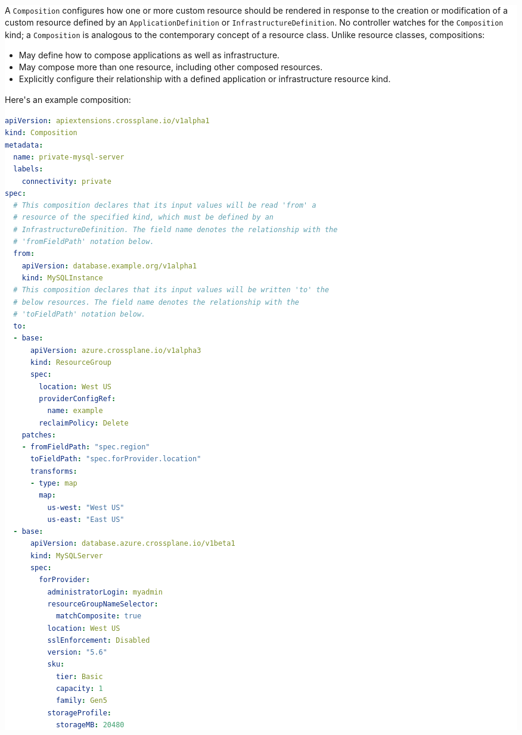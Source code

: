 A `Composition` configures how one or more custom resource should be rendered in
response to the creation or modification of a custom resource defined by an
`ApplicationDefinition` or `InfrastructureDefinition`. No controller watches for
the `Composition` kind; a `Composition` is analogous to the contemporary concept
of a resource class. Unlike resource classes, compositions:

* May define how to compose applications as well as infrastructure.
* May compose more than one resource, including other composed resources.
* Explicitly configure their relationship with a defined application or
  infrastructure resource kind.

Here's an example composition:

```yaml
apiVersion: apiextensions.crossplane.io/v1alpha1
kind: Composition
metadata:
  name: private-mysql-server
  labels:
    connectivity: private
spec:
  # This composition declares that its input values will be read 'from' a
  # resource of the specified kind, which must be defined by an
  # InfrastructureDefinition. The field name denotes the relationship with the
  # 'fromFieldPath' notation below.
  from:
    apiVersion: database.example.org/v1alpha1
    kind: MySQLInstance
  # This composition declares that its input values will be written 'to' the
  # below resources. The field name denotes the relationship with the
  # 'toFieldPath' notation below.
  to:
  - base:
      apiVersion: azure.crossplane.io/v1alpha3
      kind: ResourceGroup
      spec:
        location: West US
        providerConfigRef:
          name: example
        reclaimPolicy: Delete
    patches:
    - fromFieldPath: "spec.region"
      toFieldPath: "spec.forProvider.location"
      transforms:
      - type: map
        map:
          us-west: "West US"
          us-east: "East US"
  - base:
      apiVersion: database.azure.crossplane.io/v1beta1
      kind: MySQLServer
      spec:
        forProvider:
          administratorLogin: myadmin
          resourceGroupNameSelector:
            matchComposite: true
          location: West US
          sslEnforcement: Disabled
          version: "5.6"
          sku:
            tier: Basic
            capacity: 1
            family: Gen5
          storageProfile:
            storageMB: 20480
```